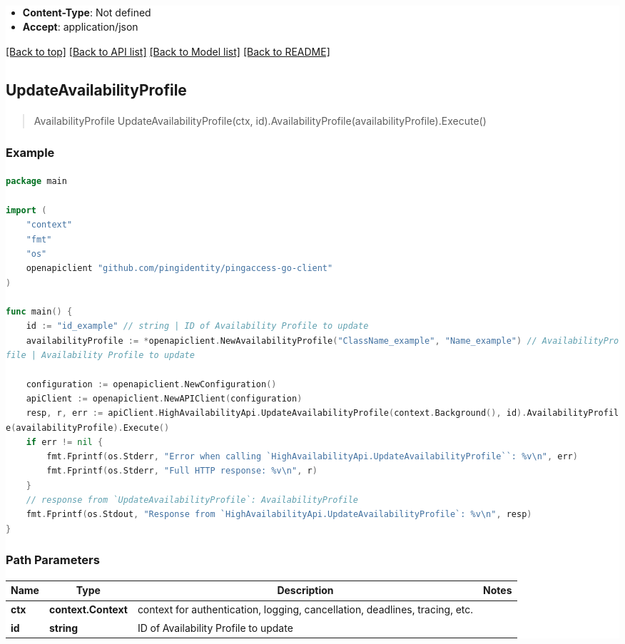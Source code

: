 - **Content-Type**: Not defined
- **Accept**: application/json

[[Back to top]](#) [[Back to API list]](../README.md#documentation-for-api-endpoints)
[[Back to Model list]](../README.md#documentation-for-models)
[[Back to README]](../README.md)


## UpdateAvailabilityProfile

> AvailabilityProfile UpdateAvailabilityProfile(ctx, id).AvailabilityProfile(availabilityProfile).Execute()





### Example

```go
package main

import (
    "context"
    "fmt"
    "os"
    openapiclient "github.com/pingidentity/pingaccess-go-client"
)

func main() {
    id := "id_example" // string | ID of Availability Profile to update
    availabilityProfile := *openapiclient.NewAvailabilityProfile("ClassName_example", "Name_example") // AvailabilityProfile | Availability Profile to update

    configuration := openapiclient.NewConfiguration()
    apiClient := openapiclient.NewAPIClient(configuration)
    resp, r, err := apiClient.HighAvailabilityApi.UpdateAvailabilityProfile(context.Background(), id).AvailabilityProfile(availabilityProfile).Execute()
    if err != nil {
        fmt.Fprintf(os.Stderr, "Error when calling `HighAvailabilityApi.UpdateAvailabilityProfile``: %v\n", err)
        fmt.Fprintf(os.Stderr, "Full HTTP response: %v\n", r)
    }
    // response from `UpdateAvailabilityProfile`: AvailabilityProfile
    fmt.Fprintf(os.Stdout, "Response from `HighAvailabilityApi.UpdateAvailabilityProfile`: %v\n", resp)
}
```

### Path Parameters


Name | Type | Description  | Notes
------------- | ------------- | ------------- | -------------
**ctx** | **context.Context** | context for authentication, logging, cancellation, deadlines, tracing, etc.
**id** | **string** | ID of Availability Profile to update | 
